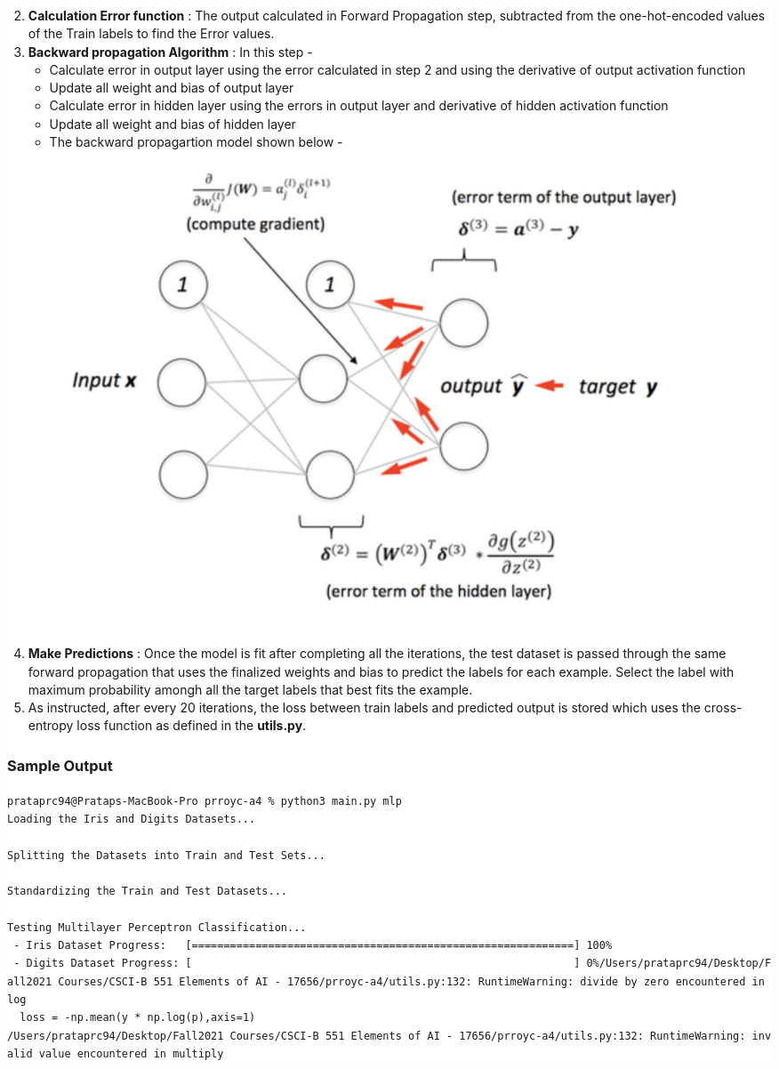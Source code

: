 2. **Calculation Error function** : The output calculated in Forward Propagation step, subtracted from the one-hot-encoded values of the Train labels to find the Error values.
3. **Backward propagation Algorithm** : In this step -
	* Calculate error in output layer using the error calculated in step 2 and using the derivative of output activation function
	* Update all weight and bias of output layer
	* Calculate error in hidden layer using the errors in output layer and derivative of hidden activation function
	* Update all weight and bias of hidden layer
	* The backward propagartion model shown below -

![bp](mlp_backward.png)

4. **Make Predictions** : Once the model is fit after completing all the iterations, the test dataset is passed through the same forward propagation that uses the finalized weights and bias to predict the labels for each example. Select the label with maximum probability amongh all the target labels that best fits the example.
5. As instructed, after every 20 iterations, the loss between train labels and predicted output is stored which uses the cross-entropy loss function as defined in the **utils.py**.


### **Sample Output**

```
prataprc94@Prataps-MacBook-Pro prroyc-a4 % python3 main.py mlp
Loading the Iris and Digits Datasets...

Splitting the Datasets into Train and Test Sets...

Standardizing the Train and Test Datasets...

Testing Multilayer Perceptron Classification...
 - Iris Dataset Progress:   [============================================================] 100%
 - Digits Dataset Progress: [                                                            ] 0%/Users/prataprc94/Desktop/Fall2021 Courses/CSCI-B 551 Elements of AI - 17656/prroyc-a4/utils.py:132: RuntimeWarning: divide by zero encountered in log
  loss = -np.mean(y * np.log(p),axis=1)
/Users/prataprc94/Desktop/Fall2021 Courses/CSCI-B 551 Elements of AI - 17656/prroyc-a4/utils.py:132: RuntimeWarning: invalid value encountered in multiply
```